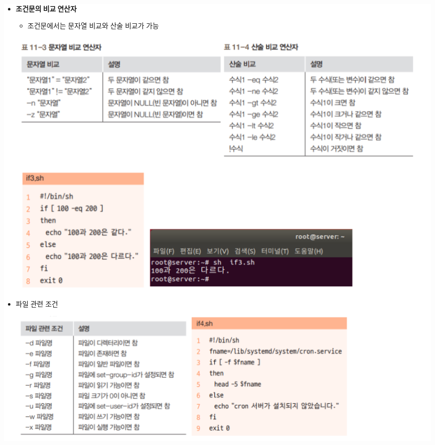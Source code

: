 

- **조건문의 비교 연산자**

  - 조건문에서는 문자열 비교와 산술 비교가 가능

  ![image-20210402152443813](images/image-20210402152443813.png)

  ![image-20210402152455886](images/image-20210402152455886.png)



- 파일 관련 조건

  ![image-20210402152518249](images/image-20210402152518249.png)

